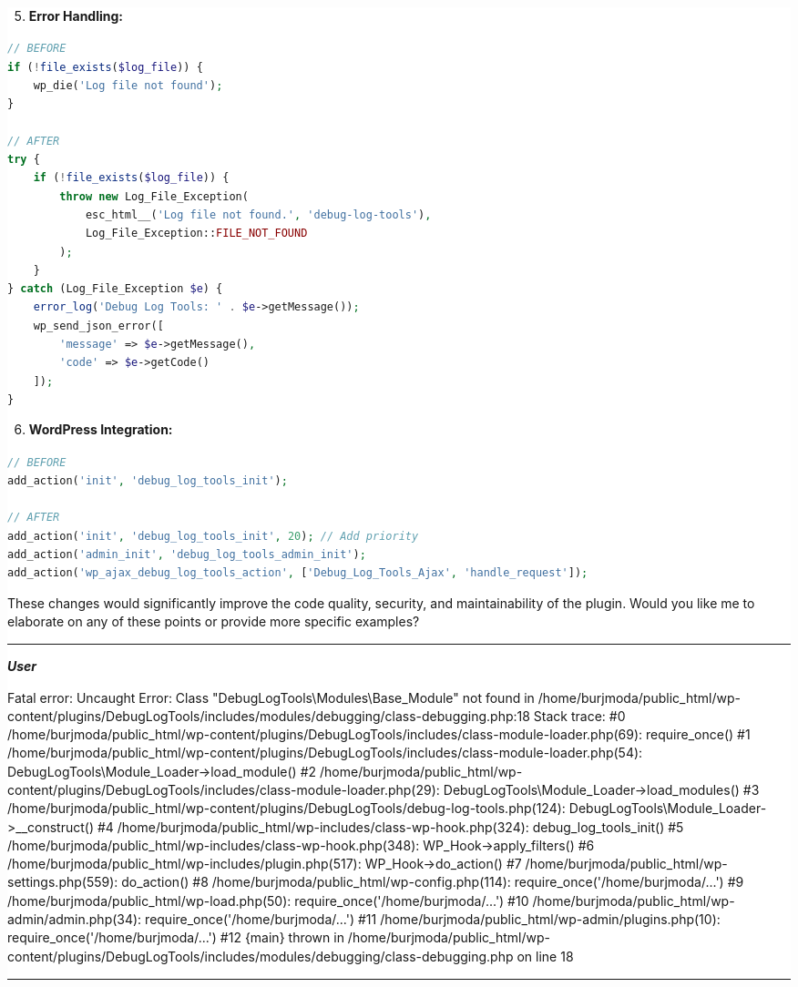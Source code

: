 5. **Error Handling:**
```php
// BEFORE
if (!file_exists($log_file)) {
    wp_die('Log file not found');
}

// AFTER
try {
    if (!file_exists($log_file)) {
        throw new Log_File_Exception(
            esc_html__('Log file not found.', 'debug-log-tools'),
            Log_File_Exception::FILE_NOT_FOUND
        );
    }
} catch (Log_File_Exception $e) {
    error_log('Debug Log Tools: ' . $e->getMessage());
    wp_send_json_error([
        'message' => $e->getMessage(),
        'code' => $e->getCode()
    ]);
}
```

6. **WordPress Integration:**
```php
// BEFORE
add_action('init', 'debug_log_tools_init');

// AFTER
add_action('init', 'debug_log_tools_init', 20); // Add priority
add_action('admin_init', 'debug_log_tools_admin_init');
add_action('wp_ajax_debug_log_tools_action', ['Debug_Log_Tools_Ajax', 'handle_request']);
```

These changes would significantly improve the code quality, security, and maintainability of the plugin. Would you like me to elaborate on any of these points or provide more specific examples?

---

_**User**_

Fatal error: Uncaught Error: Class "DebugLogTools\Modules\Base_Module" not found in /home/burjmoda/public_html/wp-content/plugins/DebugLogTools/includes/modules/debugging/class-debugging.php:18 Stack trace: #0 /home/burjmoda/public_html/wp-content/plugins/DebugLogTools/includes/class-module-loader.php(69): require_once() #1 /home/burjmoda/public_html/wp-content/plugins/DebugLogTools/includes/class-module-loader.php(54): DebugLogTools\Module_Loader->load_module() #2 /home/burjmoda/public_html/wp-content/plugins/DebugLogTools/includes/class-module-loader.php(29): DebugLogTools\Module_Loader->load_modules() #3 /home/burjmoda/public_html/wp-content/plugins/DebugLogTools/debug-log-tools.php(124): DebugLogTools\Module_Loader->__construct() #4 /home/burjmoda/public_html/wp-includes/class-wp-hook.php(324): debug_log_tools_init() #5 /home/burjmoda/public_html/wp-includes/class-wp-hook.php(348): WP_Hook->apply_filters() #6 /home/burjmoda/public_html/wp-includes/plugin.php(517): WP_Hook->do_action() #7 /home/burjmoda/public_html/wp-settings.php(559): do_action() #8 /home/burjmoda/public_html/wp-config.php(114): require_once('/home/burjmoda/...') #9 /home/burjmoda/public_html/wp-load.php(50): require_once('/home/burjmoda/...') #10 /home/burjmoda/public_html/wp-admin/admin.php(34): require_once('/home/burjmoda/...') #11 /home/burjmoda/public_html/wp-admin/plugins.php(10): require_once('/home/burjmoda/...') #12 {main} thrown in /home/burjmoda/public_html/wp-content/plugins/DebugLogTools/includes/modules/debugging/class-debugging.php on line 18

---